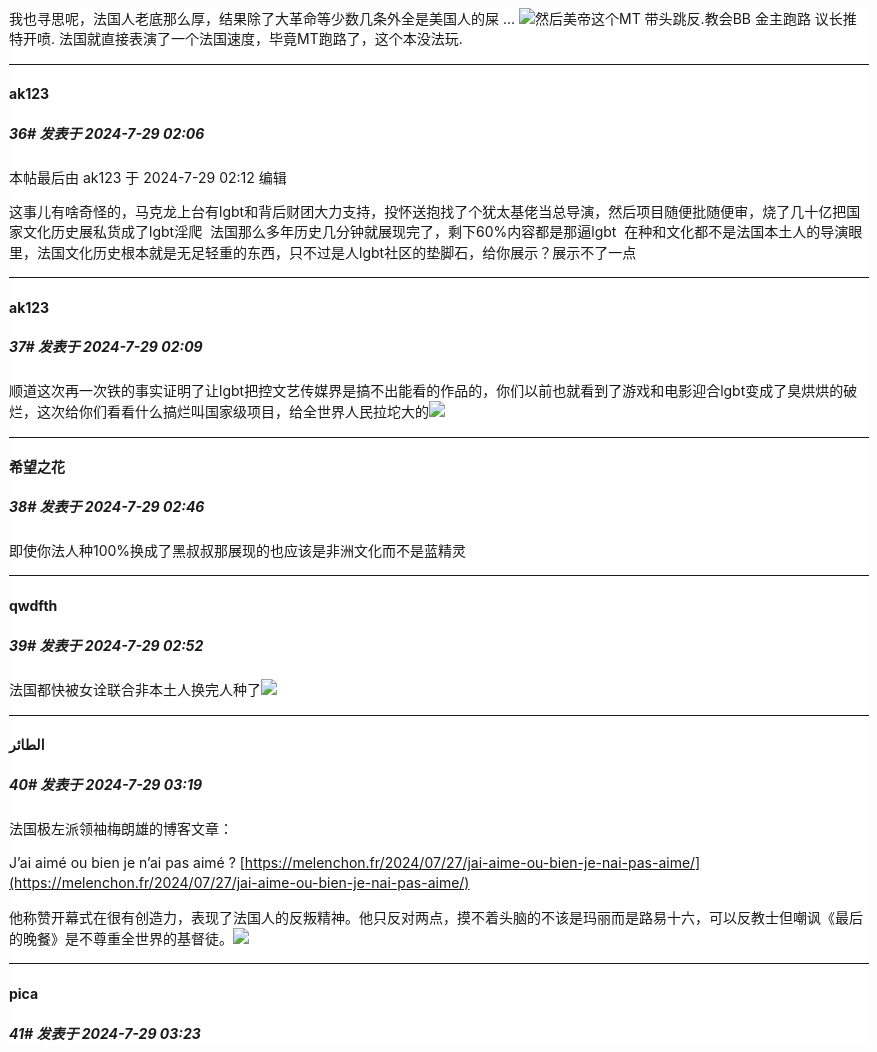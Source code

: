 我也寻思呢，法国人老底那么厚，结果除了大革命等少数几条外全是美国人的屎 ...</blockquote>
<img src="https://static.saraba1st.com/image/smiley/face2017/067.png" referrerpolicy="no-referrer">然后美帝这个MT 带头跳反.教会BB 金主跑路 议长推特开喷. 法国就直接表演了一个法国速度，毕竟MT跑路了，这个本没法玩.

*****

####  ak123  
##### 36#       发表于 2024-7-29 02:06

 本帖最后由 ak123 于 2024-7-29 02:12 编辑 

这事儿有啥奇怪的，马克龙上台有lgbt和背后财团大力支持，投怀送抱找了个犹太基佬当总导演，然后项目随便批随便审，烧了几十亿把国家文化历史展私货成了lgbt淫爬  法国那么多年历史几分钟就展现完了，剩下60%内容都是那逼lgbt  在种和文化都不是法国本土人的导演眼里，法国文化历史根本就是无足轻重的东西，只不过是人lgbt社区的垫脚石，给你展示？展示不了一点

*****

####  ak123  
##### 37#       发表于 2024-7-29 02:09

顺道这次再一次铁的事实证明了让lgbt把控文艺传媒界是搞不出能看的作品的，你们以前也就看到了游戏和电影迎合lgbt变成了臭烘烘的破烂，这次给你们看看什么搞烂叫国家级项目，给全世界人民拉坨大的<img src="https://static.saraba1st.com/image/smiley/face2017/067.png" referrerpolicy="no-referrer">

*****

####  希望之花  
##### 38#       发表于 2024-7-29 02:46

即使你法人种100%换成了黑叔叔那展现的也应该是非洲文化而不是蓝精灵

*****

####  qwdfth  
##### 39#       发表于 2024-7-29 02:52

法国都快被女诠联合非本土人换完人种了<img src="https://static.saraba1st.com/image/smiley/face2017/049.png" referrerpolicy="no-referrer">

*****

####  الطائر  
##### 40#       发表于 2024-7-29 03:19

法国极左派领袖梅朗雄的博客文章：

J’ai aimé ou bien je n’ai pas aimé ?
[https://melenchon.fr/2024/07/27/jai-aime-ou-bien-je-nai-pas-aime/](https://melenchon.fr/2024/07/27/jai-aime-ou-bien-je-nai-pas-aime/)

他称赞开幕式在很有创造力，表现了法国人的反叛精神。他只反对两点，摸不着头脑的不该是玛丽而是路易十六，可以反教士但嘲讽《最后的晚餐》是不尊重全世界的基督徒。<img src="https://static.saraba1st.com/image/smiley/face2017/048.png" referrerpolicy="no-referrer">


*****

####  pica  
##### 41#       发表于 2024-7-29 03:23
